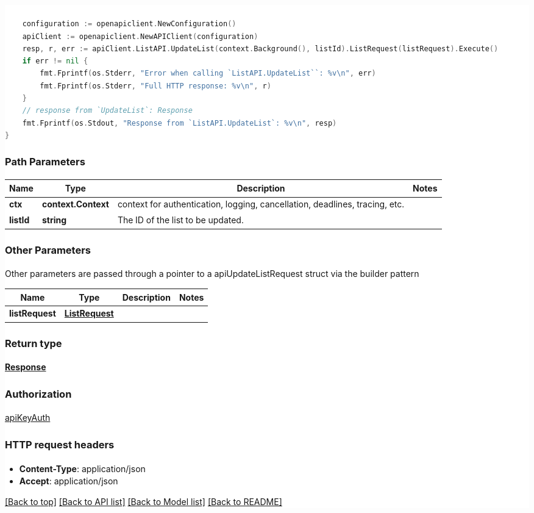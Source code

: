```go

	configuration := openapiclient.NewConfiguration()
	apiClient := openapiclient.NewAPIClient(configuration)
	resp, r, err := apiClient.ListAPI.UpdateList(context.Background(), listId).ListRequest(listRequest).Execute()
	if err != nil {
		fmt.Fprintf(os.Stderr, "Error when calling `ListAPI.UpdateList``: %v\n", err)
		fmt.Fprintf(os.Stderr, "Full HTTP response: %v\n", r)
	}
	// response from `UpdateList`: Response
	fmt.Fprintf(os.Stdout, "Response from `ListAPI.UpdateList`: %v\n", resp)
}
```

### Path Parameters


Name | Type | Description  | Notes
------------- | ------------- | ------------- | -------------
**ctx** | **context.Context** | context for authentication, logging, cancellation, deadlines, tracing, etc.
**listId** | **string** | The ID of the list to be updated. | 

### Other Parameters

Other parameters are passed through a pointer to a apiUpdateListRequest struct via the builder pattern


Name | Type | Description  | Notes
------------- | ------------- | ------------- | -------------
 **listRequest** | [**ListRequest**](ListRequest.md) |  | 


### Return type

[**Response**](Response.md)

### Authorization

[apiKeyAuth](../README.md#apiKeyAuth)

### HTTP request headers

- **Content-Type**: application/json
- **Accept**: application/json

[[Back to top]](#) [[Back to API list]](../README.md#documentation-for-api-endpoints)
[[Back to Model list]](../README.md#documentation-for-models)
[[Back to README]](../README.md)


